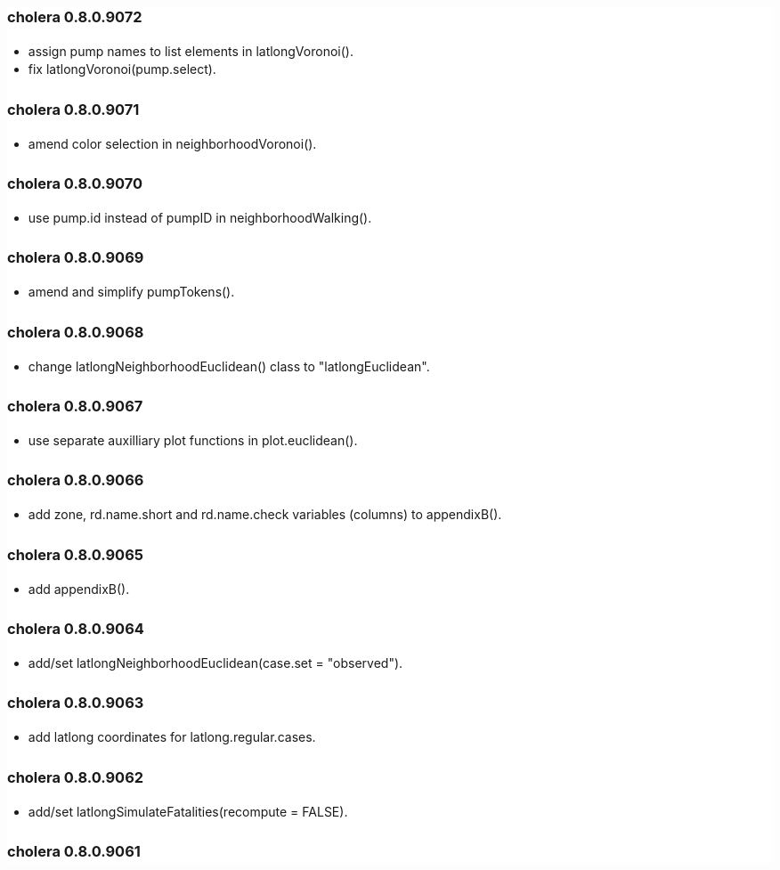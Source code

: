 
### cholera 0.8.0.9072

- assign pump names to list elements in latlongVoronoi().
- fix latlongVoronoi(pump.select).


### cholera 0.8.0.9071

- amend color selection in neighborhoodVoronoi().


### cholera 0.8.0.9070

- use pump.id instead of pumpID in neighborhoodWalking().


### cholera 0.8.0.9069

- amend and simplify pumpTokens().


### cholera 0.8.0.9068

- change latlongNeighborhoodEuclidean() class to "latlongEuclidean".


### cholera 0.8.0.9067

- use separate auxilliary plot functions in plot.euclidean().


### cholera 0.8.0.9066

- add zone, rd.name.short and rd.name.check variables (columns) to appendixB().


### cholera 0.8.0.9065

- add appendixB().


### cholera 0.8.0.9064

- add/set latlongNeighborhoodEuclidean(case.set = "observed").


### cholera 0.8.0.9063

- add latlong coordinates for latlong.regular.cases.


### cholera 0.8.0.9062

- add/set latlongSimulateFatalities(recompute = FALSE).


### cholera 0.8.0.9061
